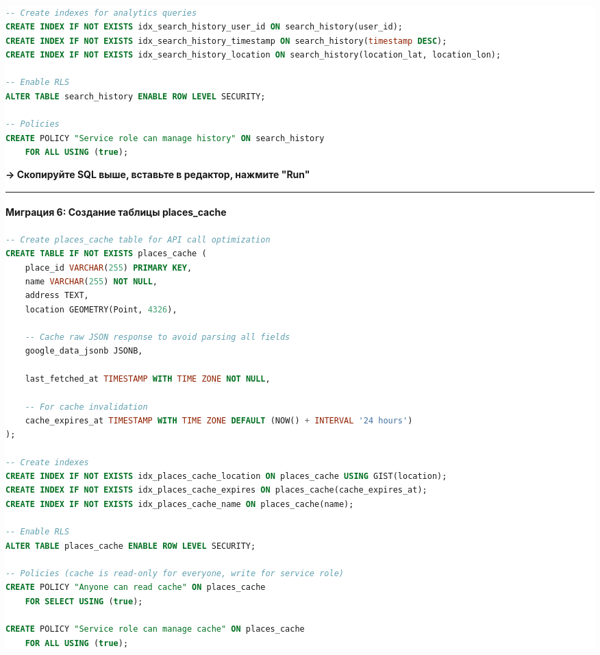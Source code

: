 ```sql
-- Create indexes for analytics queries
CREATE INDEX IF NOT EXISTS idx_search_history_user_id ON search_history(user_id);
CREATE INDEX IF NOT EXISTS idx_search_history_timestamp ON search_history(timestamp DESC);
CREATE INDEX IF NOT EXISTS idx_search_history_location ON search_history(location_lat, location_lon);

-- Enable RLS
ALTER TABLE search_history ENABLE ROW LEVEL SECURITY;

-- Policies
CREATE POLICY "Service role can manage history" ON search_history 
    FOR ALL USING (true);
```

**→ Скопируйте SQL выше, вставьте в редактор, нажмите "Run"**

---

#### Миграция 6: Создание таблицы places_cache

```sql
-- Create places_cache table for API call optimization
CREATE TABLE IF NOT EXISTS places_cache (
    place_id VARCHAR(255) PRIMARY KEY,
    name VARCHAR(255) NOT NULL,
    address TEXT,
    location GEOMETRY(Point, 4326),
    
    -- Cache raw JSON response to avoid parsing all fields
    google_data_jsonb JSONB,
    
    last_fetched_at TIMESTAMP WITH TIME ZONE NOT NULL,
    
    -- For cache invalidation
    cache_expires_at TIMESTAMP WITH TIME ZONE DEFAULT (NOW() + INTERVAL '24 hours')
);

-- Create indexes
CREATE INDEX IF NOT EXISTS idx_places_cache_location ON places_cache USING GIST(location);
CREATE INDEX IF NOT EXISTS idx_places_cache_expires ON places_cache(cache_expires_at);
CREATE INDEX IF NOT EXISTS idx_places_cache_name ON places_cache(name);

-- Enable RLS
ALTER TABLE places_cache ENABLE ROW LEVEL SECURITY;

-- Policies (cache is read-only for everyone, write for service role)
CREATE POLICY "Anyone can read cache" ON places_cache 
    FOR SELECT USING (true);

CREATE POLICY "Service role can manage cache" ON places_cache 
    FOR ALL USING (true);
```

